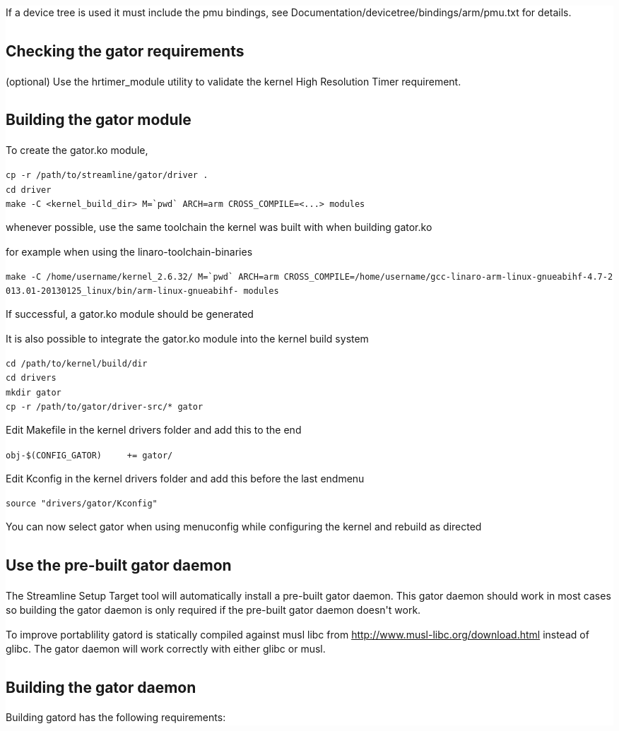 If a device tree is used it must include the pmu bindings, see Documentation/devicetree/bindings/arm/pmu.txt for details.

## Checking the gator requirements

(optional) Use the hrtimer_module utility to validate the kernel High Resolution Timer requirement.

## Building the gator module

To create the gator.ko module,
```
cp -r /path/to/streamline/gator/driver .
cd driver
make -C <kernel_build_dir> M=`pwd` ARCH=arm CROSS_COMPILE=<...> modules
```
whenever possible, use the same toolchain the kernel was built with when building gator.ko

for example when using the linaro-toolchain-binaries
```
make -C /home/username/kernel_2.6.32/ M=`pwd` ARCH=arm CROSS_COMPILE=/home/username/gcc-linaro-arm-linux-gnueabihf-4.7-2013.01-20130125_linux/bin/arm-linux-gnueabihf- modules
```
If successful, a gator.ko module should be generated

It is also possible to integrate the gator.ko module into the kernel build system
```
cd /path/to/kernel/build/dir
cd drivers
mkdir gator
cp -r /path/to/gator/driver-src/* gator
```
Edit Makefile in the kernel drivers folder and add this to the end
```
obj-$(CONFIG_GATOR)     += gator/
```
Edit Kconfig in the kernel drivers folder and add this before the last endmenu
```
source "drivers/gator/Kconfig"
```
You can now select gator when using menuconfig while configuring the kernel and rebuild as directed

## Use the pre-built gator daemon

The Streamline Setup Target tool will automatically install a pre-built gator daemon. This gator daemon should work in most cases so building the gator daemon is only required if the pre-built gator daemon doesn't work.

To improve portablility gatord is statically compiled against musl libc from http://www.musl-libc.org/download.html instead of glibc. The gator daemon will work correctly with either glibc or musl.

## Building the gator daemon

Building gatord has the following requirements:
